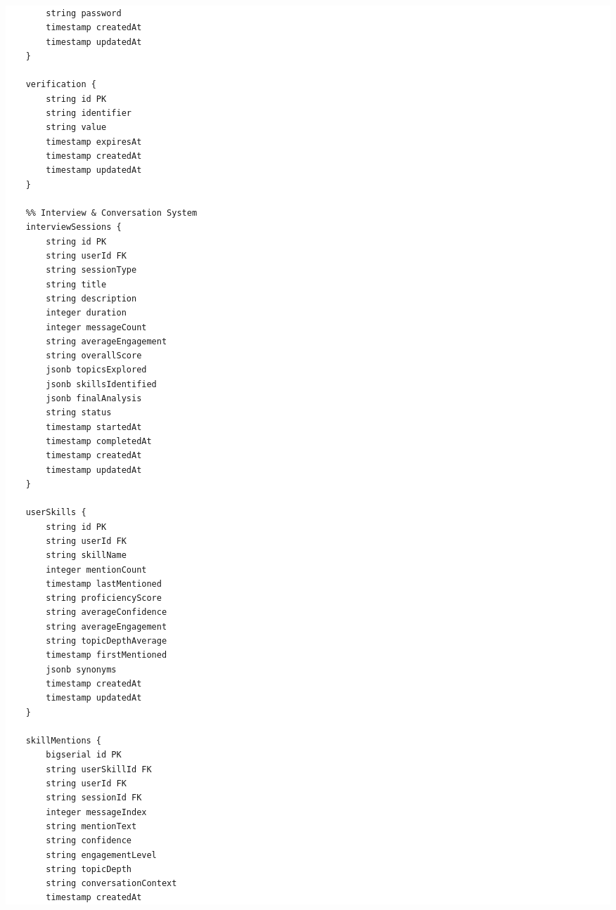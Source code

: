 ```mermaid
        string password
        timestamp createdAt
        timestamp updatedAt
    }
    
    verification {
        string id PK
        string identifier
        string value
        timestamp expiresAt
        timestamp createdAt
        timestamp updatedAt
    }
    
    %% Interview & Conversation System
    interviewSessions {
        string id PK
        string userId FK
        string sessionType
        string title
        string description
        integer duration
        integer messageCount
        string averageEngagement
        string overallScore
        jsonb topicsExplored
        jsonb skillsIdentified
        jsonb finalAnalysis
        string status
        timestamp startedAt
        timestamp completedAt
        timestamp createdAt
        timestamp updatedAt
    }
    
    userSkills {
        string id PK
        string userId FK
        string skillName
        integer mentionCount
        timestamp lastMentioned
        string proficiencyScore
        string averageConfidence
        string averageEngagement
        string topicDepthAverage
        timestamp firstMentioned
        jsonb synonyms
        timestamp createdAt
        timestamp updatedAt
    }
    
    skillMentions {
        bigserial id PK
        string userSkillId FK
        string userId FK
        string sessionId FK
        integer messageIndex
        string mentionText
        string confidence
        string engagementLevel
        string topicDepth
        string conversationContext
        timestamp createdAt
```
